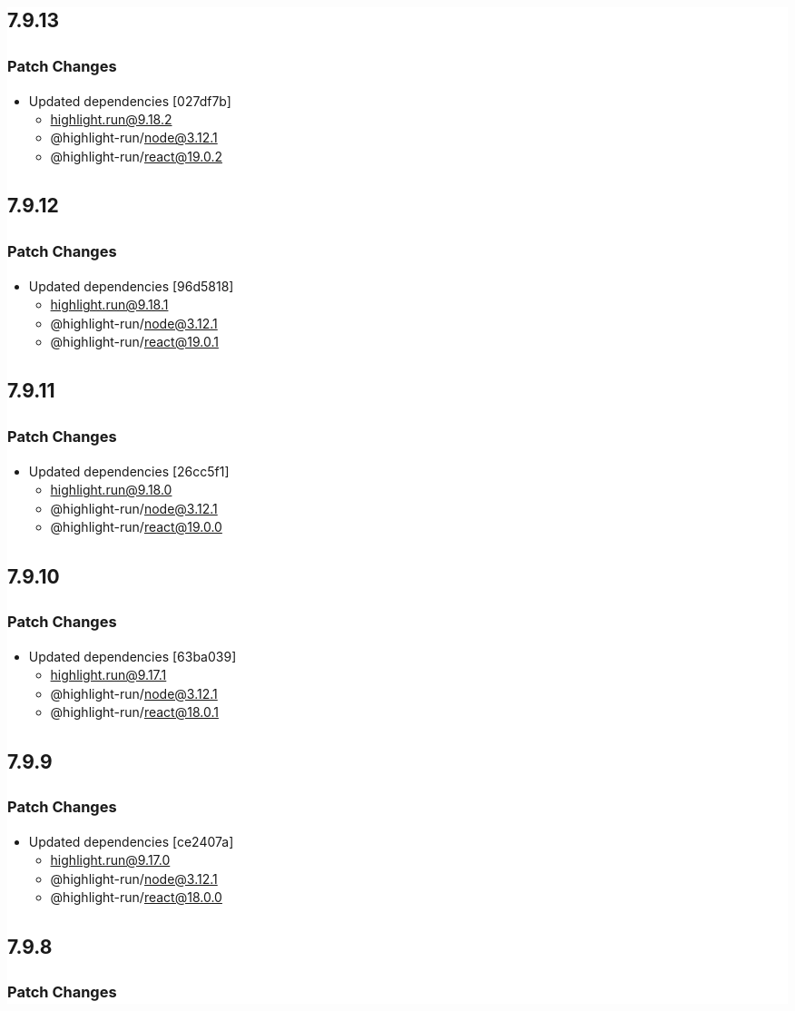 ## 7.9.13

### Patch Changes

- Updated dependencies [027df7b]
    - highlight.run@9.18.2
    - @highlight-run/node@3.12.1
    - @highlight-run/react@19.0.2

## 7.9.12

### Patch Changes

- Updated dependencies [96d5818]
    - highlight.run@9.18.1
    - @highlight-run/node@3.12.1
    - @highlight-run/react@19.0.1

## 7.9.11

### Patch Changes

- Updated dependencies [26cc5f1]
    - highlight.run@9.18.0
    - @highlight-run/node@3.12.1
    - @highlight-run/react@19.0.0

## 7.9.10

### Patch Changes

- Updated dependencies [63ba039]
    - highlight.run@9.17.1
    - @highlight-run/node@3.12.1
    - @highlight-run/react@18.0.1

## 7.9.9

### Patch Changes

- Updated dependencies [ce2407a]
    - highlight.run@9.17.0
    - @highlight-run/node@3.12.1
    - @highlight-run/react@18.0.0

## 7.9.8

### Patch Changes
